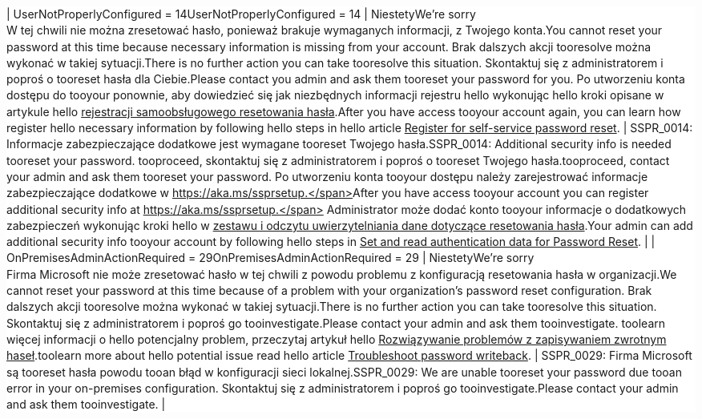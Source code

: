 | <span data-ttu-id="5d83f-149">UserNotProperlyConfigured = 14</span><span class="sxs-lookup"><span data-stu-id="5d83f-149">UserNotProperlyConfigured = 14</span></span> | <span data-ttu-id="5d83f-150">Niestety</span><span class="sxs-lookup"><span data-stu-id="5d83f-150">We’re sorry</span></span> <br> <span data-ttu-id="5d83f-151">W tej chwili nie można zresetować hasło, ponieważ brakuje wymaganych informacji, z Twojego konta.</span><span class="sxs-lookup"><span data-stu-id="5d83f-151">You cannot reset your password at this time because necessary information is missing from your account.</span></span> <span data-ttu-id="5d83f-152">Brak dalszych akcji tooresolve można wykonać w takiej sytuacji.</span><span class="sxs-lookup"><span data-stu-id="5d83f-152">There is no further action you can take tooresolve this situation.</span></span> <span data-ttu-id="5d83f-153">Skontaktuj się z administratorem i poproś o tooreset hasła dla Ciebie.</span><span class="sxs-lookup"><span data-stu-id="5d83f-153">Please contact you admin and ask them tooreset your password for you.</span></span> <span data-ttu-id="5d83f-154">Po utworzeniu konta dostępu do tooyour ponownie, aby dowiedzieć się jak niezbędnych informacji rejestru hello wykonując hello kroki opisane w artykule hello [rejestracji samoobsługowego resetowania hasła](https://docs.microsoft.com/en-us/azure/active-directory/active-directory-passwords-reset-register).</span><span class="sxs-lookup"><span data-stu-id="5d83f-154">After you have access tooyour account again, you can learn how register hello necessary information by following hello steps in hello article [Register for self-service password reset](https://docs.microsoft.com/en-us/azure/active-directory/active-directory-passwords-reset-register).</span></span> | <span data-ttu-id="5d83f-155">SSPR_0014: Informacje zabezpieczające dodatkowe jest wymagane tooreset Twojego hasła.</span><span class="sxs-lookup"><span data-stu-id="5d83f-155">SSPR_0014: Additional security info is needed tooreset your password.</span></span> <span data-ttu-id="5d83f-156">tooproceed, skontaktuj się z administratorem i poproś o tooreset Twojego hasła.</span><span class="sxs-lookup"><span data-stu-id="5d83f-156">tooproceed, contact your admin and ask them tooreset your password.</span></span> <span data-ttu-id="5d83f-157">Po utworzeniu konta tooyour dostępu należy zarejestrować informacje zabezpieczające dodatkowe w https://aka.ms/ssprsetup.</span><span class="sxs-lookup"><span data-stu-id="5d83f-157">After you have access tooyour account you can register additional security info at https://aka.ms/ssprsetup.</span></span> <span data-ttu-id="5d83f-158">Administrator może dodać konto tooyour informacje o dodatkowych zabezpieczeń wykonując kroki hello w [zestawu i odczytu uwierzytelniania dane dotyczące resetowania hasła](https://docs.microsoft.com/azure/active-directory/active-directory-passwords-data#set-and-read-authentication-data-using-powershell).</span><span class="sxs-lookup"><span data-stu-id="5d83f-158">Your admin can add additional security info tooyour account by following hello steps in [Set and read authentication data for Password Reset](https://docs.microsoft.com/azure/active-directory/active-directory-passwords-data#set-and-read-authentication-data-using-powershell).</span></span> |
| <span data-ttu-id="5d83f-159">OnPremisesAdminActionRequired = 29</span><span class="sxs-lookup"><span data-stu-id="5d83f-159">OnPremisesAdminActionRequired = 29</span></span> | <span data-ttu-id="5d83f-160">Niestety</span><span class="sxs-lookup"><span data-stu-id="5d83f-160">We’re sorry</span></span> <br> <span data-ttu-id="5d83f-161">Firma Microsoft nie może zresetować hasło w tej chwili z powodu problemu z konfiguracją resetowania hasła w organizacji.</span><span class="sxs-lookup"><span data-stu-id="5d83f-161">We cannot reset your password at this time because of a problem with your organization’s password reset configuration.</span></span> <span data-ttu-id="5d83f-162">Brak dalszych akcji tooresolve można wykonać w takiej sytuacji.</span><span class="sxs-lookup"><span data-stu-id="5d83f-162">There is no further action you can take tooresolve this situation.</span></span> <span data-ttu-id="5d83f-163">Skontaktuj się z administratorem i poproś go tooinvestigate.</span><span class="sxs-lookup"><span data-stu-id="5d83f-163">Please contact your admin and ask them tooinvestigate.</span></span> <span data-ttu-id="5d83f-164">toolearn więcej informacji o hello potencjalny problem, przeczytaj artykuł hello [Rozwiązywanie problemów z zapisywaniem zwrotnym haseł](https://docs.microsoft.com/en-us/azure/active-directory/active-directory-passwords-troubleshoot#troubleshoot-password-writeback).</span><span class="sxs-lookup"><span data-stu-id="5d83f-164">toolearn more about hello potential issue read hello article [Troubleshoot password writeback](https://docs.microsoft.com/en-us/azure/active-directory/active-directory-passwords-troubleshoot#troubleshoot-password-writeback).</span></span> | <span data-ttu-id="5d83f-165">SSPR_0029: Firma Microsoft są tooreset hasła powodu tooan błąd w konfiguracji sieci lokalnej.</span><span class="sxs-lookup"><span data-stu-id="5d83f-165">SSPR_0029: We are unable tooreset your password due tooan error in your on-premises configuration.</span></span> <span data-ttu-id="5d83f-166">Skontaktuj się z administratorem i poproś go tooinvestigate.</span><span class="sxs-lookup"><span data-stu-id="5d83f-166">Please contact your admin and ask them tooinvestigate.</span></span> |